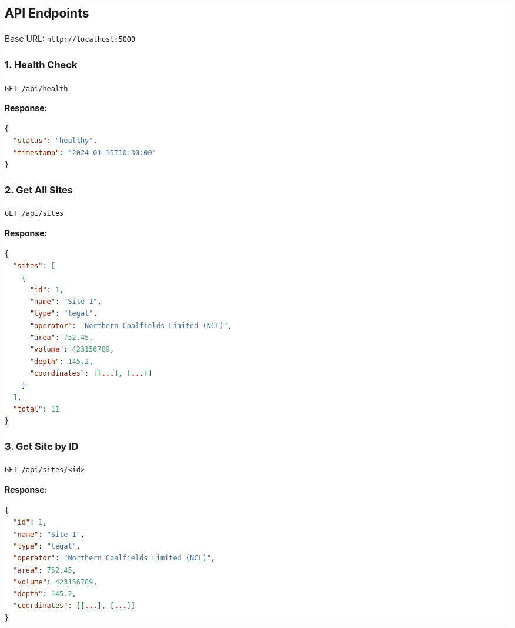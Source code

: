 
## API Endpoints

Base URL: `http://localhost:5000`

### 1. Health Check
```http
GET /api/health
```
**Response:**
```json
{
  "status": "healthy",
  "timestamp": "2024-01-15T10:30:00"
}
```

### 2. Get All Sites
```http
GET /api/sites
```
**Response:**
```json
{
  "sites": [
    {
      "id": 1,
      "name": "Site 1",
      "type": "legal",
      "operator": "Northern Coalfields Limited (NCL)",
      "area": 752.45,
      "volume": 423156789,
      "depth": 145.2,
      "coordinates": [[...], [...]]
    }
  ],
  "total": 11
}
```

### 3. Get Site by ID
```http
GET /api/sites/<id>
```
**Response:**
```json
{
  "id": 1,
  "name": "Site 1",
  "type": "legal",
  "operator": "Northern Coalfields Limited (NCL)",
  "area": 752.45,
  "volume": 423156789,
  "depth": 145.2,
  "coordinates": [[...], [...]]
}
```
